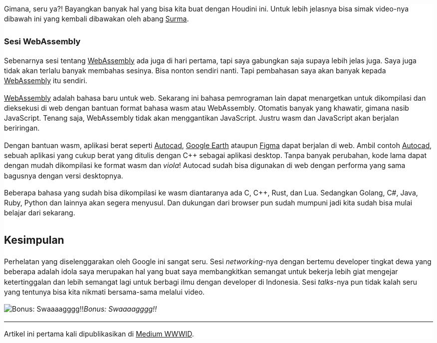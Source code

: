 
Gimana, seru ya?! Bayangkan banyak hal yang bisa kita buat dengan Houdini ini. Untuk lebih jelasnya bisa simak video-nya dibawah ini yang kembali dibawakan oleh abang [Surma](https://twitter.com/dassurma).

<center><iframe width="560" height="315" src="https://www.youtube.com/embed/lK3OiJvwgSc" frameborder="0" allowfullscreen></iframe></center>

### Sesi WebAssembly

Sebenarnya sesi tentang [WebAssembly](https://webassembly.org/) ada juga di hari pertama, tapi saya gabungkan saja supaya lebih jelas juga. Saya juga tidak akan terlalu banyak membahas sesinya. Bisa nonton sendiri nanti. Tapi pembahasan saya akan banyak kepada [WebAssembly](https://webassembly.org/) itu sendiri.

[WebAssembly](https://webassembly.org/) adalah bahasa baru untuk web. Sekarang ini bahasa pemrograman lain dapat menargetkan untuk dikompilasi dan dieksekusi di web dengan bantuan format bahasa wasm atau WebAssembly. Otomatis banyak yang khawatir, gimana nasib JavaScript. Tenang saja, WebAssembly tidak akan menggantikan JavaScript. Justru wasm dan JavaScript akan berjalan beriringan.

Dengan bantuan wasm, aplikasi berat seperti [Autocad](https://web.autocad.com), [Google Earth](https://www.google.com/earth/) ataupun [Figma](https://www.figma.com) dapat berjalan di web. Ambil contoh [Autocad](https://web.autocad.com), sebuah aplikasi yang cukup berat yang ditulis dengan C++ sebagai aplikasi desktop. Tanpa banyak perubahan, kode lama dapat dengan mudah dikompilasi ke format wasm dan _viola_! Autocad sudah bisa digunakan di web dengan performa yang sama bagusnya dengan versi desktopnya.

Beberapa bahasa yang sudah bisa dikompilasi ke wasm diantaranya ada C, C++, Rust, dan Lua. Sedangkan Golang, C#, Java, Ruby, Python dan lainnya akan segera menyusul. Dan dukungan dari browser pun sudah mumpuni jadi kita sudah bisa mulai belajar dari sekarang.

<center><iframe width="560" height="315" src="https://www.youtube.com/embed/zgOGZgAPUjQ" frameborder="0" allowfullscreen></iframe></center>

## Kesimpulan

Perhelatan yang diselenggarakan oleh Google ini sangat seru. Sesi _networking_-nya dengan bertemu developer tingkat dewa yang beberapa adalah idola saya merupakan hal yang buat saya membangkitkan semangat untuk bekerja lebih giat mengejar ketertinggalan dan lebih semangat lagi untuk berbagi ilmu dengan developer di Indonesia. Sesi _talks_-nya pun tidak kalah seru yang tentunya bisa kita nikmati bersama-sama melalui video.

![Bonus: Swaaaagggg!!](https://cdn-images-1.medium.com/max/3888/1*ldJrzjIXQ5OoJfDz1fbRgw.png)_Bonus: Swaaaagggg!!_

---

Artikel ini pertama kali dipublikasikan di [Medium WWWID](https://medium.com/wwwid/pengalaman-pertama-menghadiri-chrome-dev-summit-f2db2d7a17ae).
